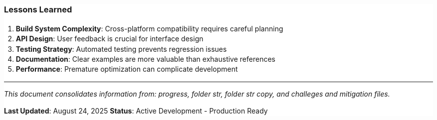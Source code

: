 ### Lessons Learned

1. **Build System Complexity**: Cross-platform compatibility requires careful planning
2. **API Design**: User feedback is crucial for interface design
3. **Testing Strategy**: Automated testing prevents regression issues
4. **Documentation**: Clear examples are more valuable than exhaustive references
5. **Performance**: Premature optimization can complicate development

---

*This document consolidates information from: progress, folder str, folder str copy, and challeges and mitigation files.*

**Last Updated**: August 24, 2025
**Status**: Active Development - Production Ready
